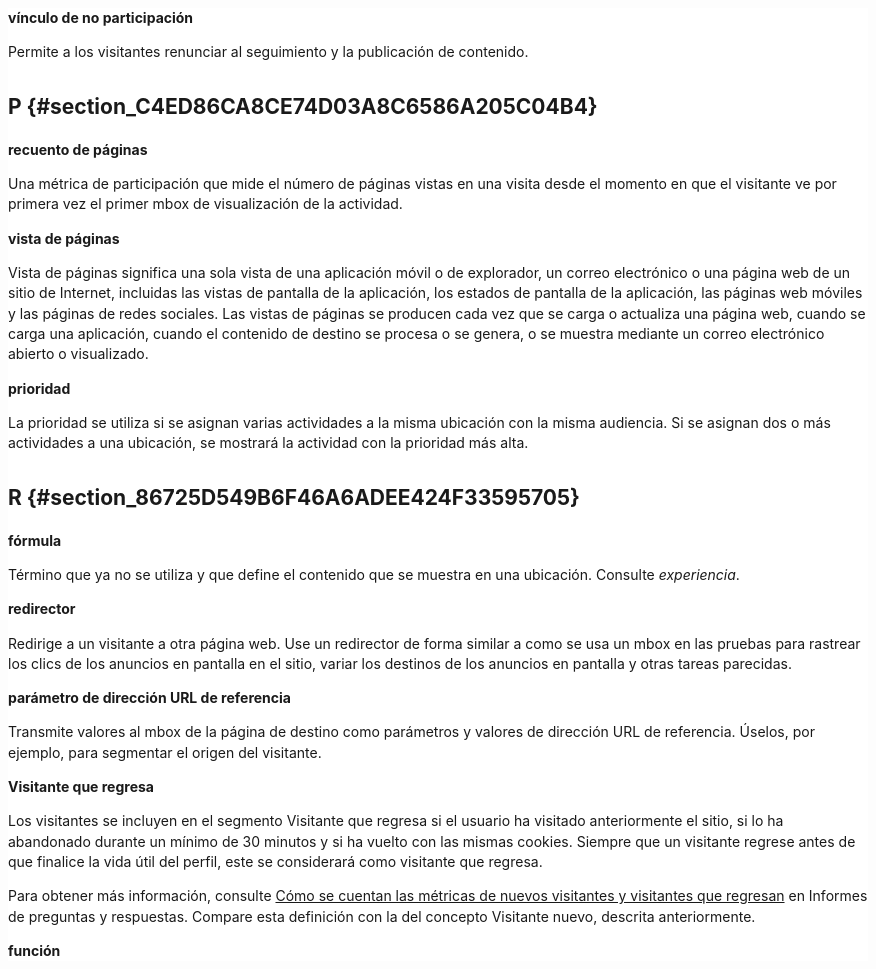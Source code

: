**vínculo de no participación**

Permite a los visitantes renunciar al seguimiento y la publicación de contenido.

## P  {#section_C4ED86CA8CE74D03A8C6586A205C04B4}

**recuento de páginas**

Una métrica de participación que mide el número de páginas vistas en una visita desde el momento en que el visitante ve por primera vez el primer mbox de visualización de la actividad.

**vista de páginas**

Vista de páginas significa una sola vista de una aplicación móvil o de explorador, un correo electrónico o una página web de un sitio de Internet, incluidas las vistas de pantalla de la aplicación, los estados de pantalla de la aplicación, las páginas web móviles y las páginas de redes sociales. Las vistas de páginas se producen cada vez que se carga o actualiza una página web, cuando se carga una aplicación, cuando el contenido de destino se procesa o se genera, o se muestra mediante un correo electrónico abierto o visualizado.

**prioridad**

La prioridad se utiliza si se asignan varias actividades a la misma ubicación con la misma audiencia. Si se asignan dos o más actividades a una ubicación, se mostrará la actividad con la prioridad más alta.

## R  {#section_86725D549B6F46A6ADEE424F33595705}

**fórmula**

Término que ya no se utiliza y que define el contenido que se muestra en una ubicación. Consulte *experiencia*.

**redirector**

Redirige a un visitante a otra página web. Use un redirector de forma similar a como se usa un mbox en las pruebas para rastrear los clics de los anuncios en pantalla en el sitio, variar los destinos de los anuncios en pantalla y otras tareas parecidas.

**parámetro de dirección URL de referencia**

Transmite valores al mbox de la página de destino como parámetros y valores de dirección URL de referencia. Úselos, por ejemplo, para segmentar el origen del visitante.

**Visitante que regresa**

Los visitantes se incluyen en el segmento Visitante que regresa si el usuario ha visitado anteriormente el sitio, si lo ha abandonado durante un mínimo de 30 minutos y si ha vuelto con las mismas cookies. Siempre que un visitante regrese antes de que finalice la vida útil del perfil, este se considerará como visitante que regresa.

Para obtener más información, consulte [Cómo se cuentan las métricas de nuevos visitantes y visitantes que regresan](/help/main/c-reports/reporting-frequently-asked-questions.md#methodology) en Informes de preguntas y respuestas. Compare esta definición con la del concepto Visitante nuevo, descrita anteriormente.

**función**
